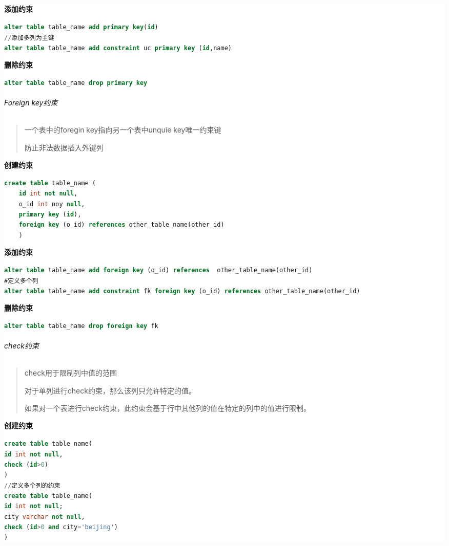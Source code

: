 **添加约束**

```sql
alter table table_name add primary key(id)
//添加多列为主键
alter table table_name add constraint uc primary key (id,name)
```

**删除约束**

```sql
alter table table_name drop primary key
```

###### Foreign key约束

>一个表中的foregin key指向另一个表中unquie key唯一约束键
>
>防止非法数据插入外键列

**创建约束**

```sql
create table table_name (
    id int not null,
    o_id int noy null,
    primary key (id),
    foreign key (o_id) references other_table_name(other_id)
	)
```

**添加约束**

```sql
alter table table_name add foreign key (o_id) references  other_table_name(other_id)
#定义多个列
alter table table_name add constraint fk foreign key (o_id) references other_table_name(other_id)
```

**删除约束**

```sql
alter table table_name drop foreign key fk
```

###### check约束

>check用于限制列中值的范围
>
>对于单列进行check约束，那么该列只允许特定的值。
>
>如果对一个表进行check约束，此约束会基于行中其他列的值在特定的列中的值进行限制。

**创建约束**

```sql
create table table_name(
id int not null,
check (id>0)
)
//定义多个列的约束
create table table_name(
id int not null;
city varchar not null,
check (id>0 and city='beijing')
)
```
